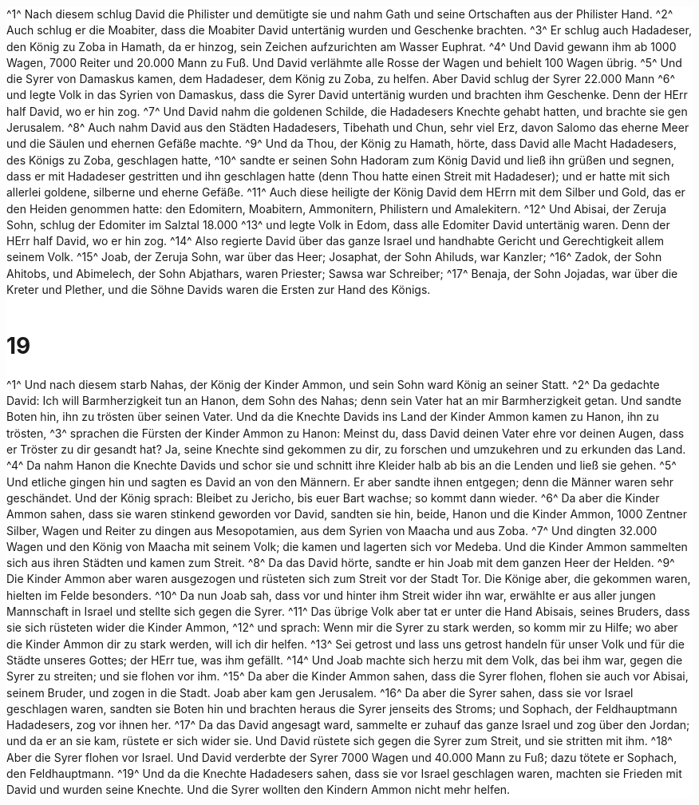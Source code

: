 ^1^ Nach diesem schlug David die Philister und demütigte sie und nahm Gath und seine Ortschaften aus der Philister Hand. ^2^ Auch schlug er die Moabiter, dass die Moabiter David untertänig wurden und Geschenke brachten. ^3^ Er schlug auch Hadadeser, den König zu Zoba in Hamath, da er hinzog, sein Zeichen aufzurichten am Wasser Euphrat. ^4^ Und David gewann ihm ab 1000 Wagen, 7000 Reiter und 20.000 Mann zu Fuß. Und David verlähmte alle Rosse der Wagen und behielt 100 Wagen übrig. ^5^ Und die Syrer von Damaskus kamen, dem Hadadeser, dem König zu Zoba, zu helfen. Aber David schlug der Syrer 22.000 Mann ^6^ und legte Volk in das Syrien von Damaskus, dass die Syrer David untertänig wurden und brachten ihm Geschenke. Denn der HErr half David, wo er hin zog. ^7^ Und David nahm die goldenen Schilde, die Hadadesers Knechte gehabt hatten, und brachte sie gen Jerusalem. ^8^ Auch nahm David aus den Städten Hadadesers, Tibehath und Chun, sehr viel Erz, davon Salomo das eherne Meer und die Säulen und ehernen Gefäße machte. ^9^ Und da Thou, der König zu Hamath, hörte, dass David alle Macht Hadadesers, des Königs zu Zoba, geschlagen hatte, ^10^ sandte er seinen Sohn Hadoram zum König David und ließ ihn grüßen und segnen, dass er mit Hadadeser gestritten und ihn geschlagen hatte (denn Thou hatte einen Streit mit Hadadeser); und er hatte mit sich allerlei goldene, silberne und eherne Gefäße. ^11^ Auch diese heiligte der König David dem HErrn mit dem Silber und Gold, das er den Heiden genommen hatte: den Edomitern, Moabitern, Ammonitern, Philistern und Amalekitern. ^12^ Und Abisai, der Zeruja Sohn, schlug der Edomiter im Salztal 18.000 ^13^ und legte Volk in Edom, dass alle Edomiter David untertänig waren. Denn der HErr half David, wo er hin zog. ^14^ Also regierte David über das ganze Israel und handhabte Gericht und Gerechtigkeit allem seinem Volk. ^15^ Joab, der Zeruja Sohn, war über das Heer; Josaphat, der Sohn Ahiluds, war Kanzler; ^16^ Zadok, der Sohn Ahitobs, und Abimelech, der Sohn Abjathars, waren Priester; Sawsa war Schreiber; ^17^ Benaja, der Sohn Jojadas, war über die Kreter und Plether, und die Söhne Davids waren die Ersten zur Hand des Königs.

# 19
^1^ Und nach diesem starb Nahas, der König der Kinder Ammon, und sein Sohn ward König an seiner Statt. ^2^ Da gedachte David: Ich will Barmherzigkeit tun an Hanon, dem Sohn des Nahas; denn sein Vater hat an mir Barmherzigkeit getan. Und sandte Boten hin, ihn zu trösten über seinen Vater. Und da die Knechte Davids ins Land der Kinder Ammon kamen zu Hanon, ihn zu trösten, ^3^ sprachen die Fürsten der Kinder Ammon zu Hanon: Meinst du, dass David deinen Vater ehre vor deinen Augen, dass er Tröster zu dir gesandt hat? Ja, seine Knechte sind gekommen zu dir, zu forschen und umzukehren und zu erkunden das Land. ^4^ Da nahm Hanon die Knechte Davids und schor sie und schnitt ihre Kleider halb ab bis an die Lenden und ließ sie gehen. ^5^ Und etliche gingen hin und sagten es David an von den Männern. Er aber sandte ihnen entgegen; denn die Männer waren sehr geschändet. Und der König sprach: Bleibet zu Jericho, bis euer Bart wachse; so kommt dann wieder. ^6^ Da aber die Kinder Ammon sahen, dass sie waren stinkend geworden vor David, sandten sie hin, beide, Hanon und die Kinder Ammon, 1000 Zentner Silber, Wagen und Reiter zu dingen aus Mesopotamien, aus dem Syrien von Maacha und aus Zoba. ^7^ Und dingten 32.000 Wagen und den König von Maacha mit seinem Volk; die kamen und lagerten sich vor Medeba. Und die Kinder Ammon sammelten sich aus ihren Städten und kamen zum Streit. ^8^ Da das David hörte, sandte er hin Joab mit dem ganzen Heer der Helden. ^9^ Die Kinder Ammon aber waren ausgezogen und rüsteten sich zum Streit vor der Stadt Tor. Die Könige aber, die gekommen waren, hielten im Felde besonders. ^10^ Da nun Joab sah, dass vor und hinter ihm Streit wider ihn war, erwählte er aus aller jungen Mannschaft in Israel und stellte sich gegen die Syrer. ^11^ Das übrige Volk aber tat er unter die Hand Abisais, seines Bruders, dass sie sich rüsteten wider die Kinder Ammon, ^12^ und sprach: Wenn mir die Syrer zu stark werden, so komm mir zu Hilfe; wo aber die Kinder Ammon dir zu stark werden, will ich dir helfen. ^13^ Sei getrost und lass uns getrost handeln für unser Volk und für die Städte unseres Gottes; der HErr tue, was ihm gefällt. ^14^ Und Joab machte sich herzu mit dem Volk, das bei ihm war, gegen die Syrer zu streiten; und sie flohen vor ihm. ^15^ Da aber die Kinder Ammon sahen, dass die Syrer flohen, flohen sie auch vor Abisai, seinem Bruder, und zogen in die Stadt. Joab aber kam gen Jerusalem. ^16^ Da aber die Syrer sahen, dass sie vor Israel geschlagen waren, sandten sie Boten hin und brachten heraus die Syrer jenseits des Stroms; und Sophach, der Feldhauptmann Hadadesers, zog vor ihnen her. ^17^ Da das David angesagt ward, sammelte er zuhauf das ganze Israel und zog über den Jordan; und da er an sie kam, rüstete er sich wider sie. Und David rüstete sich gegen die Syrer zum Streit, und sie stritten mit ihm. ^18^ Aber die Syrer flohen vor Israel. Und David verderbte der Syrer 7000 Wagen und 40.000 Mann zu Fuß; dazu tötete er Sophach, den Feldhauptmann. ^19^ Und da die Knechte Hadadesers sahen, dass sie vor Israel geschlagen waren, machten sie Frieden mit David und wurden seine Knechte. Und die Syrer wollten den Kindern Ammon nicht mehr helfen.
